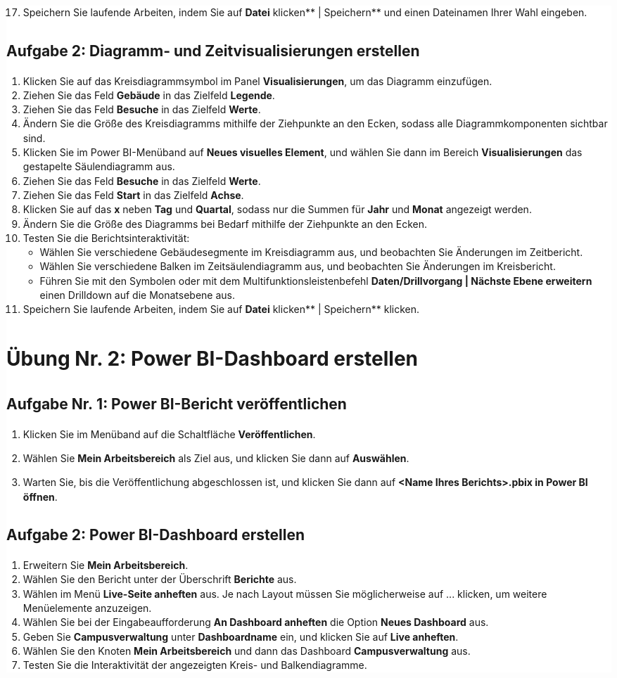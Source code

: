 17. Speichern Sie laufende Arbeiten, indem Sie auf **Datei** klicken** | Speichern** und einen Dateinamen Ihrer Wahl eingeben.

## Aufgabe 2: Diagramm- und Zeitvisualisierungen erstellen

1. Klicken Sie auf das Kreisdiagrammsymbol im Panel **Visualisierungen**, um das Diagramm einzufügen.
2. Ziehen Sie das Feld **Gebäude** in das Zielfeld **Legende**.
3. Ziehen Sie das Feld **Besuche** in das Zielfeld **Werte**.
4. Ändern Sie die Größe des Kreisdiagramms mithilfe der Ziehpunkte an den Ecken, sodass alle Diagrammkomponenten sichtbar sind.
5. Klicken Sie im Power BI-Menüband auf **Neues visuelles Element**, und wählen Sie dann im Bereich **Visualisierungen** das gestapelte Säulendiagramm aus. 
6. Ziehen Sie das Feld **Besuche** in das Zielfeld **Werte**.
7. Ziehen Sie das Feld **Start** in das Zielfeld **Achse**.
8. Klicken Sie auf das **x** neben **Tag** und **Quartal**, sodass nur die Summen für  **Jahr** und **Monat** angezeigt werden.
9. Ändern Sie die Größe des Diagramms bei Bedarf mithilfe der Ziehpunkte an den Ecken.
10. Testen Sie die Berichtsinteraktivität:
    * Wählen Sie verschiedene Gebäudesegmente im Kreisdiagramm aus, und beobachten Sie Änderungen im Zeitbericht.
    * Wählen Sie verschiedene Balken im Zeitsäulendiagramm aus, und beobachten Sie Änderungen im Kreisbericht.
    * Führen Sie mit den Symbolen oder mit dem Multifunktionsleistenbefehl **Daten/Drillvorgang | Nächste Ebene erweitern** einen Drilldown auf die Monatsebene aus.
11. Speichern Sie laufende Arbeiten, indem Sie auf **Datei** klicken** | Speichern** klicken.

Übung Nr. 2: Power BI-Dashboard erstellen
================================

## Aufgabe Nr. 1: Power BI-Bericht veröffentlichen

1. Klicken Sie im Menüband auf die Schaltfläche **Veröffentlichen**.

2. Wählen Sie **Mein Arbeitsbereich** als Ziel aus, und klicken Sie dann auf **Auswählen**.

3. Warten Sie, bis die Veröffentlichung abgeschlossen ist, und klicken Sie dann auf **\<Name Ihres Berichts\>.pbix in Power BI öffnen**.

## Aufgabe 2: Power BI-Dashboard erstellen

1. Erweitern Sie  **Mein Arbeitsbereich**.
2. Wählen Sie den Bericht unter der Überschrift **Berichte** aus.
3. Wählen im Menü **Live-Seite anheften** aus. Je nach Layout müssen Sie möglicherweise auf ... klicken, um weitere Menüelemente anzuzeigen.
4. Wählen Sie bei der Eingabeaufforderung **An Dashboard anheften** die Option **Neues Dashboard** aus.
5. Geben Sie **Campusverwaltung** unter **Dashboardname** ein, und klicken Sie auf **Live anheften**.
6. Wählen Sie den Knoten **Mein Arbeitsbereich** und dann das Dashboard **Campusverwaltung** aus.
7. Testen Sie die Interaktivität der angezeigten Kreis- und Balkendiagramme.

